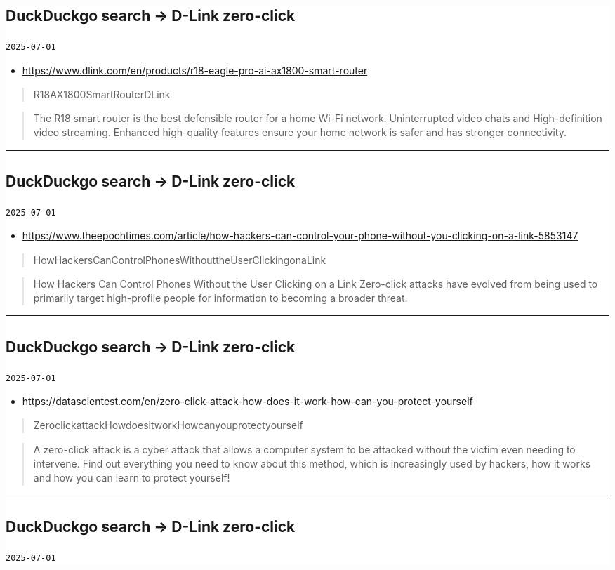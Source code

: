 ## DuckDuckgo search -> D-Link zero-click
`2025-07-01`

* https://www.dlink.com/en/products/r18-eagle-pro-ai-ax1800-smart-router

<blockquote>
 R18AX1800SmartRouterDLink
</blockquote>
<blockquote>
The R18 smart router is the best defensible router for a home Wi-Fi network. Uninterrupted video chats and High-definition video streaming. Enhanced high-quality features ensure your home network is safer and has stronger connectivity.
</blockquote>

---

## DuckDuckgo search -> D-Link zero-click
`2025-07-01`

* https://www.theepochtimes.com/article/how-hackers-can-control-your-phone-without-you-clicking-on-a-link-5853147

<blockquote>
 HowHackersCanControlPhonesWithouttheUserClickingonaLink
</blockquote>
<blockquote>
How Hackers Can Control Phones Without the User Clicking on a Link Zero-click attacks have evolved from being used to primarily target high-profile people for information to becoming a broader threat.
</blockquote>

---

## DuckDuckgo search -> D-Link zero-click
`2025-07-01`

* https://datascientest.com/en/zero-click-attack-how-does-it-work-how-can-you-protect-yourself

<blockquote>
 ZeroclickattackHowdoesitworkHowcanyouprotectyourself
</blockquote>
<blockquote>
A zero-click attack is a cyber attack that allows a computer system to be attacked without the victim even needing to intervene. Find out everything you need to know about this method, which is increasingly used by hackers, how it works and how you can learn to protect yourself!
</blockquote>

---

## DuckDuckgo search -> D-Link zero-click
`2025-07-01`
